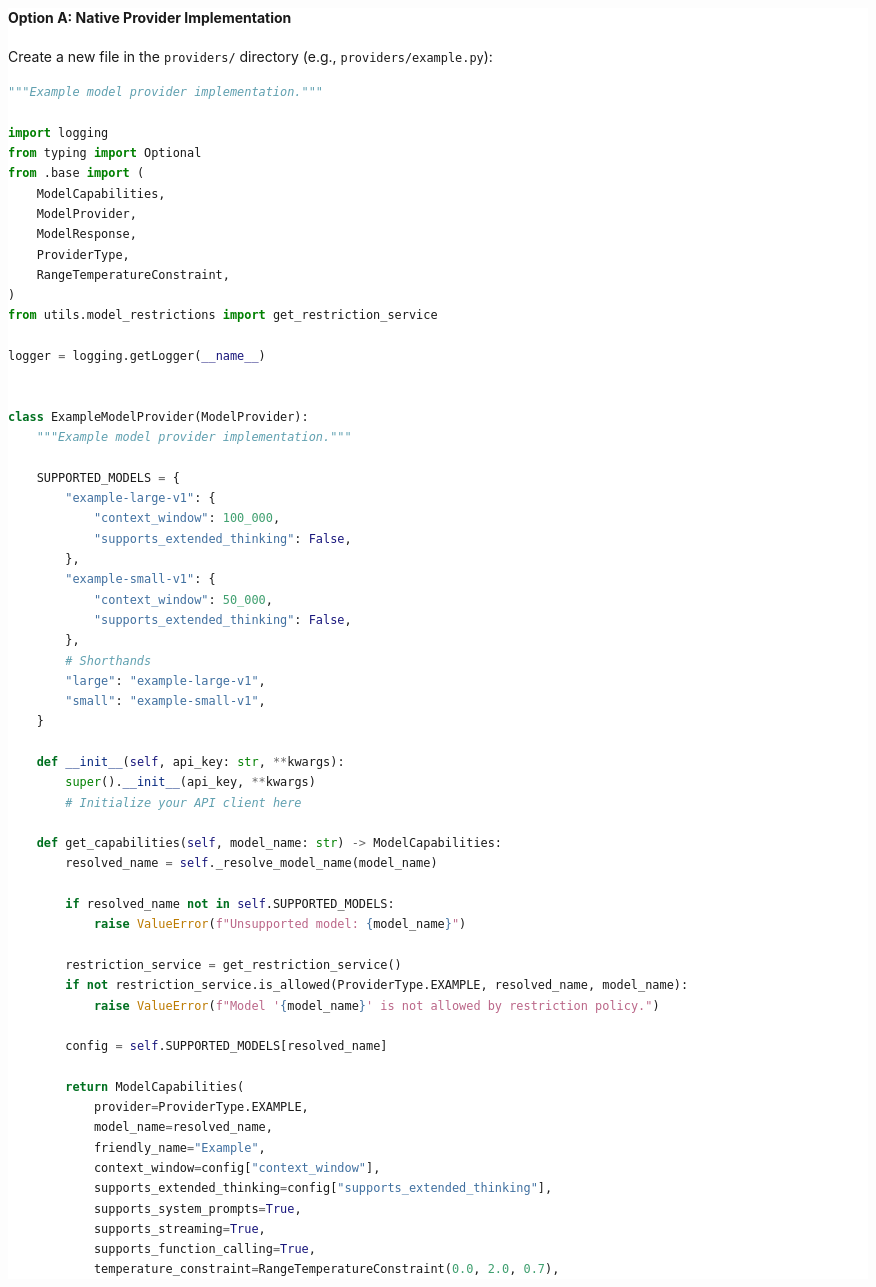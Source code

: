 #### Option A: Native Provider Implementation

Create a new file in the `providers/` directory (e.g., `providers/example.py`):

```python
"""Example model provider implementation."""

import logging
from typing import Optional
from .base import (
    ModelCapabilities,
    ModelProvider,
    ModelResponse,
    ProviderType,
    RangeTemperatureConstraint,
)
from utils.model_restrictions import get_restriction_service

logger = logging.getLogger(__name__)


class ExampleModelProvider(ModelProvider):
    """Example model provider implementation."""
    
    SUPPORTED_MODELS = {
        "example-large-v1": {
            "context_window": 100_000,
            "supports_extended_thinking": False,
        },
        "example-small-v1": {
            "context_window": 50_000,
            "supports_extended_thinking": False,
        },
        # Shorthands
        "large": "example-large-v1",
        "small": "example-small-v1",
    }
    
    def __init__(self, api_key: str, **kwargs):
        super().__init__(api_key, **kwargs)
        # Initialize your API client here
    
    def get_capabilities(self, model_name: str) -> ModelCapabilities:
        resolved_name = self._resolve_model_name(model_name)
        
        if resolved_name not in self.SUPPORTED_MODELS:
            raise ValueError(f"Unsupported model: {model_name}")
        
        restriction_service = get_restriction_service()
        if not restriction_service.is_allowed(ProviderType.EXAMPLE, resolved_name, model_name):
            raise ValueError(f"Model '{model_name}' is not allowed by restriction policy.")
        
        config = self.SUPPORTED_MODELS[resolved_name]
        
        return ModelCapabilities(
            provider=ProviderType.EXAMPLE,
            model_name=resolved_name,
            friendly_name="Example",
            context_window=config["context_window"],
            supports_extended_thinking=config["supports_extended_thinking"],
            supports_system_prompts=True,
            supports_streaming=True,
            supports_function_calling=True,
            temperature_constraint=RangeTemperatureConstraint(0.0, 2.0, 0.7),
```